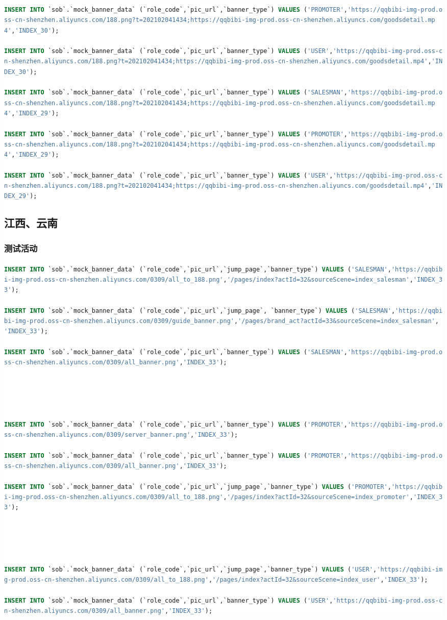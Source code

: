 ```sql
INSERT INTO `sob`.`mock_banner_data` (`role_code`,`pic_url`,`banner_type`) VALUES ('PROMOTER','https://qqbibi-img-prod.oss-cn-shenzhen.aliyuncs.com/188.png?t=202102041434;https://qqbibi-img-prod.oss-cn-shenzhen.aliyuncs.com/goodsdetail.mp4','INDEX_30');

INSERT INTO `sob`.`mock_banner_data` (`role_code`,`pic_url`,`banner_type`) VALUES ('USER','https://qqbibi-img-prod.oss-cn-shenzhen.aliyuncs.com/188.png?t=202102041434;https://qqbibi-img-prod.oss-cn-shenzhen.aliyuncs.com/goodsdetail.mp4','INDEX_30');

INSERT INTO `sob`.`mock_banner_data` (`role_code`,`pic_url`,`banner_type`) VALUES ('SALESMAN','https://qqbibi-img-prod.oss-cn-shenzhen.aliyuncs.com/188.png?t=202102041434;https://qqbibi-img-prod.oss-cn-shenzhen.aliyuncs.com/goodsdetail.mp4','INDEX_29');

INSERT INTO `sob`.`mock_banner_data` (`role_code`,`pic_url`,`banner_type`) VALUES ('PROMOTER','https://qqbibi-img-prod.oss-cn-shenzhen.aliyuncs.com/188.png?t=202102041434;https://qqbibi-img-prod.oss-cn-shenzhen.aliyuncs.com/goodsdetail.mp4','INDEX_29');

INSERT INTO `sob`.`mock_banner_data` (`role_code`,`pic_url`,`banner_type`) VALUES ('USER','https://qqbibi-img-prod.oss-cn-shenzhen.aliyuncs.com/188.png?t=202102041434;https://qqbibi-img-prod.oss-cn-shenzhen.aliyuncs.com/goodsdetail.mp4','INDEX_29');
```


## 江西、云南

### 测试活动
```sql
INSERT INTO `sob`.`mock_banner_data` (`role_code`,`pic_url`,`jump_page`,`banner_type`) VALUES ('SALESMAN','https://qqbibi-img-prod.oss-cn-shenzhen.aliyuncs.com/0309/all_to_188.png','/pages/index?actId=32&sourceScene=index_salesman','INDEX_33');

INSERT INTO `sob`.`mock_banner_data` (`role_code`,`pic_url`,`jump_page`, `banner_type`) VALUES ('SALESMAN','https://qqbibi-img-prod.oss-cn-shenzhen.aliyuncs.com/0309/guide_banner.png','/pages/brand_act?actId=33&sourceScene=index_salesman', 'INDEX_33');

INSERT INTO `sob`.`mock_banner_data` (`role_code`,`pic_url`,`banner_type`) VALUES ('SALESMAN','https://qqbibi-img-prod.oss-cn-shenzhen.aliyuncs.com/0309/all_banner.png','INDEX_33');





INSERT INTO `sob`.`mock_banner_data` (`role_code`,`pic_url`,`banner_type`) VALUES ('PROMOTER','https://qqbibi-img-prod.oss-cn-shenzhen.aliyuncs.com/0309/server_banner.png','INDEX_33');

INSERT INTO `sob`.`mock_banner_data` (`role_code`,`pic_url`,`banner_type`) VALUES ('PROMOTER','https://qqbibi-img-prod.oss-cn-shenzhen.aliyuncs.com/0309/all_banner.png','INDEX_33');

INSERT INTO `sob`.`mock_banner_data` (`role_code`,`pic_url`,`jump_page`,`banner_type`) VALUES ('PROMOTER','https://qqbibi-img-prod.oss-cn-shenzhen.aliyuncs.com/0309/all_to_188.png','/pages/index?actId=32&sourceScene=index_promoter','INDEX_33');





INSERT INTO `sob`.`mock_banner_data` (`role_code`,`pic_url`,`jump_page`,`banner_type`) VALUES ('USER','https://qqbibi-img-prod.oss-cn-shenzhen.aliyuncs.com/0309/all_to_188.png','/pages/index?actId=32&sourceScene=index_user','INDEX_33');

INSERT INTO `sob`.`mock_banner_data` (`role_code`,`pic_url`,`banner_type`) VALUES ('USER','https://qqbibi-img-prod.oss-cn-shenzhen.aliyuncs.com/0309/all_banner.png','INDEX_33');


```